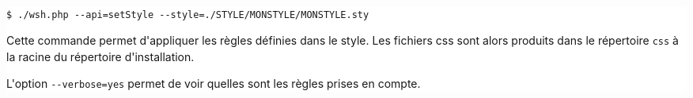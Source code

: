    $ ./wsh.php --api=setStyle --style=./STYLE/MONSTYLE/MONSTYLE.sty

Cette commande permet d'appliquer les règles définies dans le style. Les
fichiers css sont alors produits dans le répertoire `css` à la racine du
répertoire d'installation.

L'option `--verbose=yes` permet de voir quelles sont les règles prises en compte.


[MSIE]: http://fr.wikipedia.org/wiki/Internet_Explorer "Description de Internet Explorer sur wikipedia"
[WEBKIT]: http://fr.wikipedia.org/wiki/WebKit "Description de WebKit sur wikipedia"
[SAFARI]: http://fr.wikipedia.org/wiki/Safari_%28logiciel%29- "Description de Safari sur wikipedia"
[CHROME]: http://fr.wikipedia.org/wiki/Google_Chrome "Description de Google Chrome sur wikipedia"
[parsers]: #core-ref:f5f9836a-a596-4a12-afab-ea23de37ab16